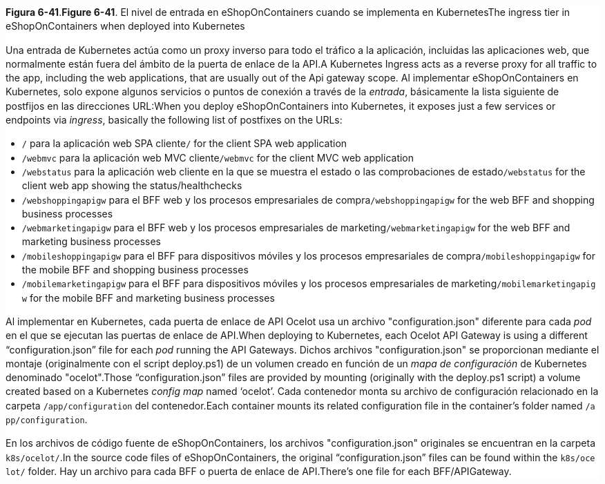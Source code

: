 <span data-ttu-id="703df-281">**Figura 6-41**.</span><span class="sxs-lookup"><span data-stu-id="703df-281">**Figure 6-41**.</span></span> <span data-ttu-id="703df-282">El nivel de entrada en eShopOnContainers cuando se implementa en Kubernetes</span><span class="sxs-lookup"><span data-stu-id="703df-282">The ingress tier in eShopOnContainers when deployed into Kubernetes</span></span>

<span data-ttu-id="703df-283">Una entrada de Kubernetes actúa como un proxy inverso para todo el tráfico a la aplicación, incluidas las aplicaciones web, que normalmente están fuera del ámbito de la puerta de enlace de la API.</span><span class="sxs-lookup"><span data-stu-id="703df-283">A Kubernetes Ingress acts as a reverse proxy for all traffic to the app, including the web applications, that are usually out of the Api gateway scope.</span></span> <span data-ttu-id="703df-284">Al implementar eShopOnContainers en Kubernetes, solo expone algunos servicios o puntos de conexión a través de la _entrada_, básicamente la lista siguiente de postfijos en las direcciones URL:</span><span class="sxs-lookup"><span data-stu-id="703df-284">When you deploy eShopOnContainers into Kubernetes, it exposes just a few services or endpoints via _ingress_, basically the following list of postfixes on the URLs:</span></span>

- <span data-ttu-id="703df-285">`/` para la aplicación web SPA cliente</span><span class="sxs-lookup"><span data-stu-id="703df-285">`/` for the client SPA web application</span></span>
- <span data-ttu-id="703df-286">`/webmvc` para la aplicación web MVC cliente</span><span class="sxs-lookup"><span data-stu-id="703df-286">`/webmvc` for the client MVC web application</span></span>
- <span data-ttu-id="703df-287">`/webstatus` para la aplicación web cliente en la que se muestra el estado o las comprobaciones de estado</span><span class="sxs-lookup"><span data-stu-id="703df-287">`/webstatus` for the client web app showing the status/healthchecks</span></span>
- <span data-ttu-id="703df-288">`/webshoppingapigw` para el BFF web y los procesos empresariales de compra</span><span class="sxs-lookup"><span data-stu-id="703df-288">`/webshoppingapigw` for the web BFF and shopping business processes</span></span>
- <span data-ttu-id="703df-289">`/webmarketingapigw` para el BFF web y los procesos empresariales de marketing</span><span class="sxs-lookup"><span data-stu-id="703df-289">`/webmarketingapigw` for the web BFF and marketing business processes</span></span>
- <span data-ttu-id="703df-290">`/mobileshoppingapigw` para el BFF para dispositivos móviles y los procesos empresariales de compra</span><span class="sxs-lookup"><span data-stu-id="703df-290">`/mobileshoppingapigw` for the mobile BFF and shopping business processes</span></span>
- <span data-ttu-id="703df-291">`/mobilemarketingapigw` para el BFF para dispositivos móviles y los procesos empresariales de marketing</span><span class="sxs-lookup"><span data-stu-id="703df-291">`/mobilemarketingapigw` for the mobile BFF and marketing business processes</span></span>

<span data-ttu-id="703df-292">Al implementar en Kubernetes, cada puerta de enlace de API Ocelot usa un archivo "configuration.json" diferente para cada _pod_ en el que se ejecutan las puertas de enlace de API.</span><span class="sxs-lookup"><span data-stu-id="703df-292">When deploying to Kubernetes, each Ocelot API Gateway is using a different “configuration.json” file for each _pod_ running the API Gateways.</span></span> <span data-ttu-id="703df-293">Dichos archivos "configuration.json" se proporcionan mediante el montaje (originalmente con el script deploy.ps1) de un volumen creado en función de un _mapa de configuración_ de Kubernetes denominado "ocelot".</span><span class="sxs-lookup"><span data-stu-id="703df-293">Those “configuration.json” files are provided by mounting (originally with the deploy.ps1 script) a volume created based on a Kubernetes _config map_ named ‘ocelot’.</span></span> <span data-ttu-id="703df-294">Cada contenedor monta su archivo de configuración relacionado en la carpeta `/app/configuration` del contenedor.</span><span class="sxs-lookup"><span data-stu-id="703df-294">Each container mounts its related configuration file in the container’s folder named `/app/configuration`.</span></span>

<span data-ttu-id="703df-295">En los archivos de código fuente de eShopOnContainers, los archivos "configuration.json" originales se encuentran en la carpeta `k8s/ocelot/`.</span><span class="sxs-lookup"><span data-stu-id="703df-295">In the source code files of eShopOnContainers, the original “configuration.json” files can be found within the `k8s/ocelot/` folder.</span></span> <span data-ttu-id="703df-296">Hay un archivo para cada BFF o puerta de enlace de API.</span><span class="sxs-lookup"><span data-stu-id="703df-296">There’s one file for each BFF/APIGateway.</span></span>
